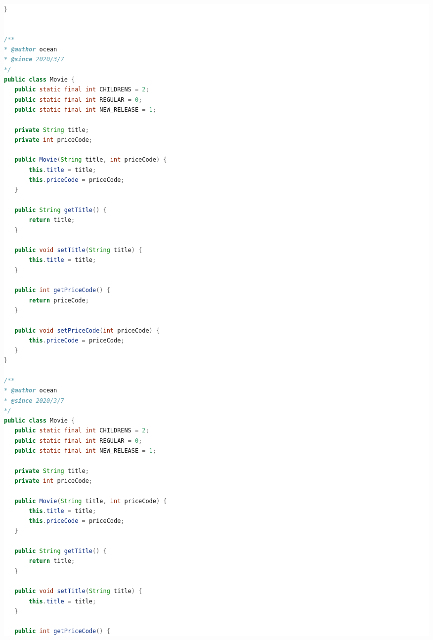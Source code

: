  ```java
}


/**
 * @author ocean
 * @since 2020/3/7 
 */
public class Movie {
    public static final int CHILDRENS = 2;
    public static final int REGULAR = 0;
    public static final int NEW_RELEASE = 1;

    private String title;
    private int priceCode;

    public Movie(String title, int priceCode) {
        this.title = title;
        this.priceCode = priceCode;
    }

    public String getTitle() {
        return title;
    }

    public void setTitle(String title) {
        this.title = title;
    }

    public int getPriceCode() {
        return priceCode;
    }

    public void setPriceCode(int priceCode) {
        this.priceCode = priceCode;
    }
}

/**
 * @author ocean
 * @since 2020/3/7
 */
public class Movie {
    public static final int CHILDRENS = 2;
    public static final int REGULAR = 0;
    public static final int NEW_RELEASE = 1;

    private String title;
    private int priceCode;

    public Movie(String title, int priceCode) {
        this.title = title;
        this.priceCode = priceCode;
    }

    public String getTitle() {
        return title;
    }

    public void setTitle(String title) {
        this.title = title;
    }

    public int getPriceCode() {
 ```